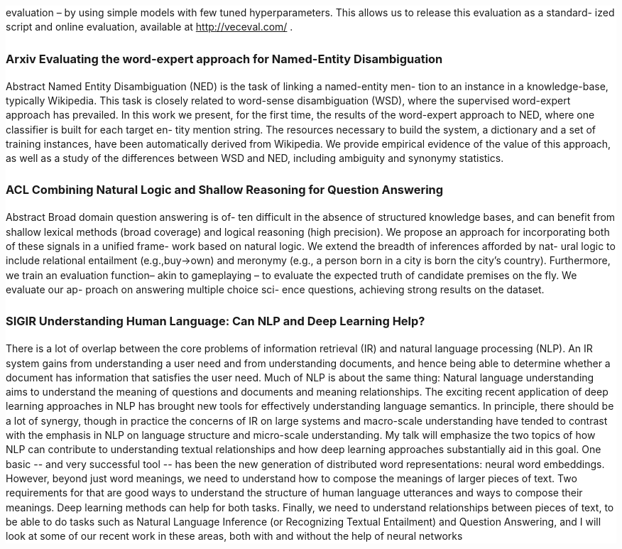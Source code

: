 evaluation – by using simple models with
few  tuned  hyperparameters.   This  allows
us to release this evaluation as a standard-
ized script and online evaluation, available
at http://veceval.com/ .

### Arxiv Evaluating the word-expert approach for Named-Entity Disambiguation
Abstract
Named Entity Disambiguation (NED) is the task of linking a named-entity men-
tion to an instance in a knowledge-base, typically Wikipedia.  This task is closely
related to word-sense disambiguation (WSD), where the supervised word-expert
approach has prevailed.  In this work we present, for the first time, the results of
the word-expert approach to NED, where one classifier is built for each target en-
tity mention string.  The resources necessary to build the system, a dictionary and
a set of training instances, have been automatically derived from Wikipedia.  We
provide empirical evidence of the value of this approach, as well as a study of the
differences between WSD and NED, including ambiguity and synonymy statistics.

### ACL Combining Natural Logic and Shallow Reasoning for Question Answering
Abstract
Broad  domain  question  answering  is  of-
ten  difficult  in  the  absence  of  structured
knowledge  bases,  and  can  benefit  from
shallow lexical methods (broad coverage)
and  logical  reasoning  (high  precision).
We propose an approach for incorporating
both  of  these  signals  in  a  unified  frame-
work  based  on  natural  logic.   We  extend
the breadth of inferences afforded by nat-
ural logic to include relational entailment
(e.g.,buy→own)  and  meronymy  (e.g.,
a person born in a city is born the city’s
country).   Furthermore,  we train an
evaluation  function–  akin  to  gameplaying  –
to evaluate the expected truth of candidate
premises on the fly.  We evaluate our ap-
proach on answering multiple choice sci-
ence questions, achieving strong results on
the dataset.

### SIGIR Understanding Human Language: Can NLP and Deep Learning Help?
There is a lot of overlap between the core problems of information retrieval (IR) and natural language processing (NLP). An IR system gains from understanding a user need and from understanding documents, and hence being able to determine whether a document has information that satisfies the user need. Much of NLP is about the same thing: Natural language understanding aims to understand the meaning of questions and documents and meaning relationships. The exciting recent application of deep learning approaches in NLP has brought new tools for effectively understanding language semantics. In principle, there should be a lot of synergy, though in practice the concerns of IR on large systems and macro-scale understanding have tended to contrast with the emphasis in NLP on language structure and micro-scale understanding. My talk will emphasize the two topics of how NLP can contribute to understanding textual relationships and how deep learning approaches substantially aid in this goal. One basic -- and very successful tool -- has been the new generation of distributed word representations: neural word embeddings. However, beyond just word meanings, we need to understand how to compose the meanings of larger pieces of text. Two requirements for that are good ways to understand the structure of human language utterances and ways to compose their meanings. Deep learning methods can help for both tasks. Finally, we need to understand relationships between pieces of text, to be able to do tasks such as Natural Language Inference (or Recognizing Textual Entailment) and Question Answering, and I will look at some of our recent work in these areas, both with and without the help of neural networks
